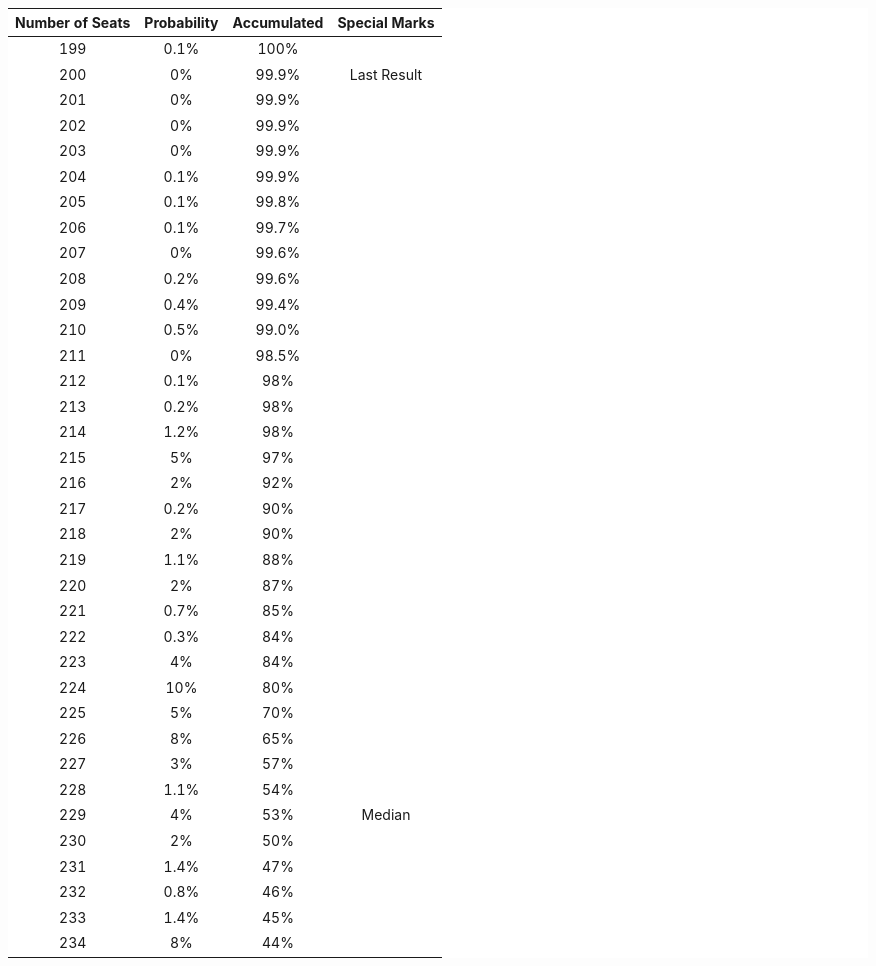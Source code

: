 | Number of Seats | Probability | Accumulated | Special Marks |
|:---------------:|:-----------:|:-----------:|:-------------:|
| 199 | 0.1% | 100% |  |
| 200 | 0% | 99.9% | Last Result |
| 201 | 0% | 99.9% |  |
| 202 | 0% | 99.9% |  |
| 203 | 0% | 99.9% |  |
| 204 | 0.1% | 99.9% |  |
| 205 | 0.1% | 99.8% |  |
| 206 | 0.1% | 99.7% |  |
| 207 | 0% | 99.6% |  |
| 208 | 0.2% | 99.6% |  |
| 209 | 0.4% | 99.4% |  |
| 210 | 0.5% | 99.0% |  |
| 211 | 0% | 98.5% |  |
| 212 | 0.1% | 98% |  |
| 213 | 0.2% | 98% |  |
| 214 | 1.2% | 98% |  |
| 215 | 5% | 97% |  |
| 216 | 2% | 92% |  |
| 217 | 0.2% | 90% |  |
| 218 | 2% | 90% |  |
| 219 | 1.1% | 88% |  |
| 220 | 2% | 87% |  |
| 221 | 0.7% | 85% |  |
| 222 | 0.3% | 84% |  |
| 223 | 4% | 84% |  |
| 224 | 10% | 80% |  |
| 225 | 5% | 70% |  |
| 226 | 8% | 65% |  |
| 227 | 3% | 57% |  |
| 228 | 1.1% | 54% |  |
| 229 | 4% | 53% | Median |
| 230 | 2% | 50% |  |
| 231 | 1.4% | 47% |  |
| 232 | 0.8% | 46% |  |
| 233 | 1.4% | 45% |  |
| 234 | 8% | 44% |  |